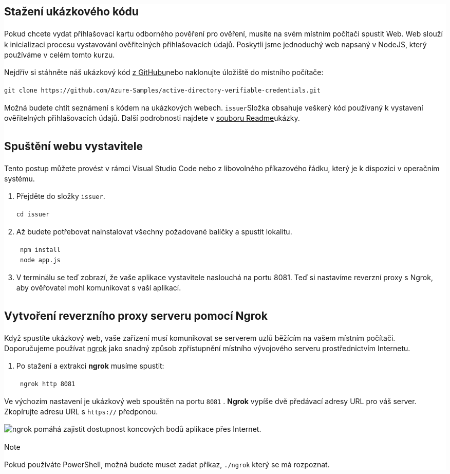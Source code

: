 ## <a name="download-the-sample-code"></a>Stažení ukázkového kódu

Pokud chcete vydat přihlašovací kartu odborného pověření pro ověření, musíte na svém místním počítači spustit Web. Web slouží k inicializaci procesu vystavování ověřitelných přihlašovacích údajů. Poskytli jsme jednoduchý web napsaný v NodeJS, který používáme v celém tomto kurzu.

Nejdřív si stáhněte náš ukázkový kód [z GitHubu](https://github.com/Azure-Samples/active-directory-verifiable-credentials)nebo naklonujte úložiště do místního počítače:

```terminal
git clone https://github.com/Azure-Samples/active-directory-verifiable-credentials.git
```

Možná budete chtít seznámení s kódem na ukázkových webech. `issuer`Složka obsahuje veškerý kód používaný k vystavení ověřitelných přihlašovacích údajů. Další podrobnosti najdete v [souboru Readme](https://github.com/Azure-Samples/active-directory-verifiable-credentials)ukázky.

## <a name="run-the-issuer-website"></a>Spuštění webu vystavitele

Tento postup můžete provést v rámci Visual Studio Code nebo z libovolného příkazového řádku, který je k dispozici v operačním systému. 

1. Přejděte do složky `issuer`. 

    ```terminal
    cd issuer
    ```

2. Až budete potřebovat nainstalovat všechny požadované balíčky a spustit lokalitu.

   ```terminal
    npm install
    node app.js
    ```

3. V terminálu se teď zobrazí, že vaše aplikace vystavitele naslouchá na portu 8081. Teď si nastavíme reverzní proxy s Ngrok, aby ověřovatel mohl komunikovat s vaší aplikací. 

## <a name="creating-a-reverse-proxy-with-ngrok"></a>Vytvoření reverzního proxy serveru pomocí Ngrok

Když spustíte ukázkový web, vaše zařízení musí komunikovat se serverem uzlů běžícím na vašem místním počítači. Doporučujeme používat [ngrok](https://ngrok.com/) jako snadný způsob zpřístupnění místního vývojového serveru prostřednictvím Internetu.

1.  Po stažení a extrakci **ngrok** musíme spustit:

    ```terminal
     ngrok http 8081
    ```

Ve výchozím nastavení je ukázkový web spouštěn na portu `8081` . **Ngrok** vypíše dvě předávací adresy URL pro váš server. Zkopírujte adresu URL s `https://` předponou.

![ngrok pomáhá zajistit dostupnost koncových bodů aplikace přes Internet.](media/get-started-verifiable-credentials/ngrok.png)

>[!NOTE] 
> Pokud používáte PowerShell, možná budete muset zadat příkaz, `./ngrok` který se má rozpoznat.

   ```